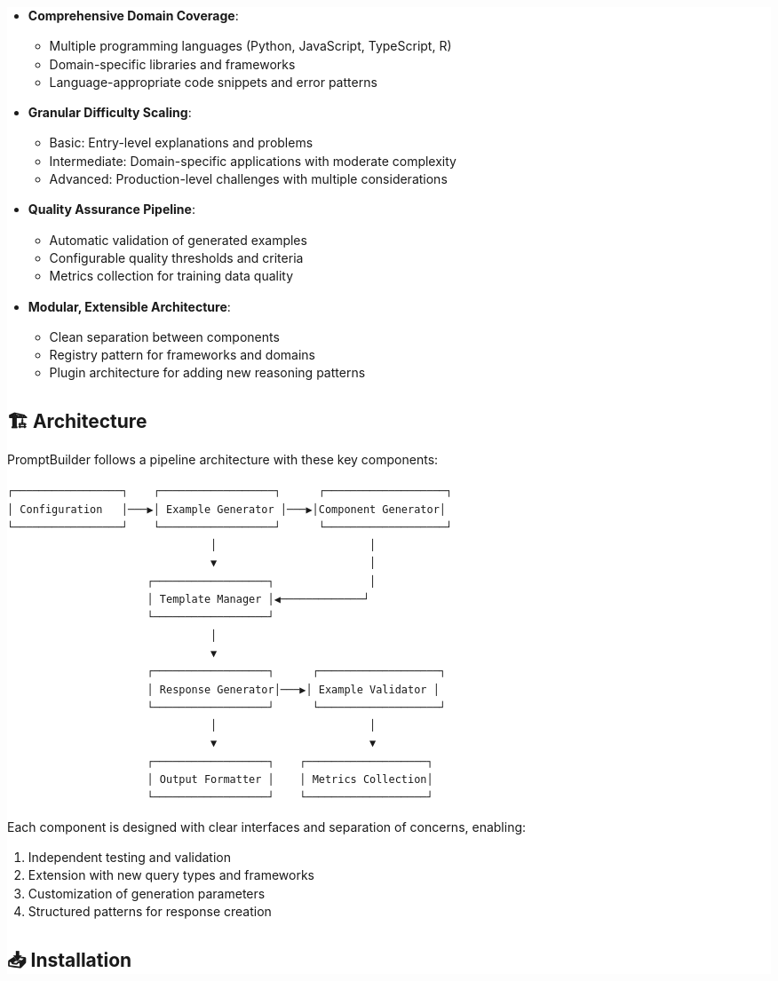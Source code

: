- **Comprehensive Domain Coverage**:
  - Multiple programming languages (Python, JavaScript, TypeScript, R)
  - Domain-specific libraries and frameworks
  - Language-appropriate code snippets and error patterns

- **Granular Difficulty Scaling**:
  - Basic: Entry-level explanations and problems
  - Intermediate: Domain-specific applications with moderate complexity
  - Advanced: Production-level challenges with multiple considerations

- **Quality Assurance Pipeline**:
  - Automatic validation of generated examples
  - Configurable quality thresholds and criteria
  - Metrics collection for training data quality

- **Modular, Extensible Architecture**:
  - Clean separation between components
  - Registry pattern for frameworks and domains
  - Plugin architecture for adding new reasoning patterns

## 🏗️ Architecture

PromptBuilder follows a pipeline architecture with these key components:

```
┌─────────────────┐    ┌──────────────────┐      ┌───────────────────┐
│ Configuration   │───▶│ Example Generator │───▶│Component Generator│
└─────────────────┘    └──────────────────┘      └───────────────────┘
                                │                        │
                                ▼                        │
                      ┌──────────────────┐               │
                      │ Template Manager │◀─────────────┘
                      └──────────────────┘
                                │
                                ▼
                      ┌──────────────────┐      ┌───────────────────┐
                      │ Response Generator│───▶│ Example Validator │
                      └──────────────────┘      └───────────────────┘
                                │                        │
                                ▼                        ▼
                      ┌──────────────────┐    ┌───────────────────┐
                      │ Output Formatter │    │ Metrics Collection│
                      └──────────────────┘    └───────────────────┘
```

Each component is designed with clear interfaces and separation of concerns, enabling:
1. Independent testing and validation
2. Extension with new query types and frameworks
3. Customization of generation parameters
4. Structured patterns for response creation

## 📥 Installation
